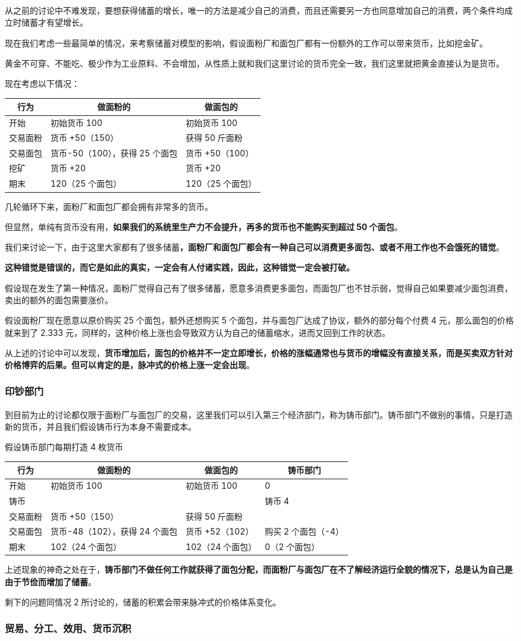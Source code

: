 从之前的讨论中不难发现，要想获得储蓄的增长，唯一的方法是减少自己的消费，而且还需要另一方也同意增加自己的消费，两个条件均成立时储蓄才有望增长。

现在我们考虑一些最简单的情况，来考察储蓄对模型的影响，假设面粉厂和面包厂都有一份额外的工作可以带来货币，比如挖金矿。

黄金不可穿、不能吃、极少作为工业原料、不会增加，从性质上就和我们这里讨论的货币完全一致，我们这里就把黄金直接认为是货币。

现在考虑以下情况：

| 行为     | 做面粉的                       | 做面包的         |
| -------- | ------------------------------ | ---------------- |
| 开始     | 初始货币 100                   | 初始货币 100     |
| 交易面粉 | 货币 +50（150）                | 获得 50 斤面粉   |
| 交易面包 | 货币-50（100），获得 25 个面包 | 货币 +50（100）  |
| 挖矿     | 货币 +20                       | 货币 +20         |
| 期末     | 120（25 个面包）               | 120（25 个面包） |

几轮循环下来，面粉厂和面包厂都会拥有非常多的货币。

但显然，单纯有货币没有用，<strong>如果我们的系统里生产力不会提升，再多的货币也不能购买到超过 50 个面包</strong>。

我们来讨论一下，由于这里大家都有了很多储蓄<strong>，面粉厂和面包厂都会有一种自己可以消费更多面包、或者不用工作也不会饿死的错觉</strong>。

<strong>这种错觉是错误的，而它是如此的真实，一定会有人付诸实践，因此，这种错觉一定会被打破。</strong>

假设现在发生了第一种情况，面粉厂觉得自己有了很多储蓄，愿意多消费更多面包，而面包厂也不甘示弱，觉得自己如果要减少面包消费，卖出的额外的面包需要涨价。

假设面粉厂现在愿意以原价购买 25 个面包，额外还想购买 5 个面包，并与面包厂达成了协议，额外的部分每个付费 4 元，那么面包的价格就来到了 2.333 元，同样的，这种价格上涨也会导致双方认为自己的储蓄缩水，进而又回到工作的状态。

从上述的讨论中可以发现，<strong>货币增加后，面包的价格并不一定立即增长，价格的涨幅通常也与货币的增幅没有直接关系，而是买卖双方针对价格博弈的后果。但可以肯定的是，脉冲式的价格上涨一定会出现</strong>。

### 印钞部门

到目前为止的讨论都仅限于面粉厂与面包厂的交易，这里我们可以引入第三个经济部门，称为铸币部门。铸币部门不做别的事情，只是打造新的货币，并且我们假设铸币行为本身不需要成本。

假设铸币部门每期打造 4 枚货币

| 行为     | 做面粉的                       | 做面包的         | 铸币部门            |
| -------- | ------------------------------ | ---------------- | ------------------- |
| 开始     | 初始货币 100                   | 初始货币 100     | 0                   |
| 铸币     |                                |                  | 铸币 4              |
| 交易面粉 | 货币 +50（150）                | 获得 50 斤面粉   |                     |
| 交易面包 | 货币-48（102），获得 24 个面包 | 货币 +52（102）  | 购买 2 个面包（-4） |
| 期末     | 102（24 个面包）               | 102（24 个面包） | 0（2 个面包）       |

上述现象的神奇之处在于，<strong>铸币部门不做任何工作就获得了面包分配，而面粉厂与面包厂在不了解经济运行全貌的情况下，总是认为自己是由于节俭而增加了储蓄</strong>。

剩下的问题同情况 2 所讨论的，储蓄的积累会带来脉冲式的价格体系变化。

### 贸易、分工、效用、货币沉积

